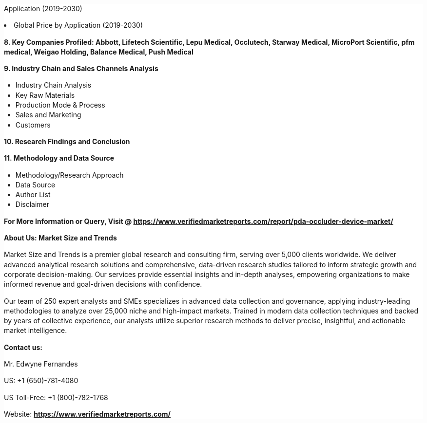 Application (2019-2030)</li><li>Global Price by Application (2019-2030)</li></ul><p><strong>8. Key Companies Profiled: Abbott, Lifetech Scientific, Lepu Medical, Occlutech, Starway Medical, MicroPort Scientific, pfm medical, Weigao Holding, Balance Medical, Push Medical</strong></p><p><strong>9. Industry Chain and Sales Channels Analysis</strong></p><ul><li>Industry Chain Analysis</li><li>Key Raw Materials</li><li>Production Mode &amp; Process</li><li>Sales and Marketing</li><li>Customers</li></ul><p><strong>10. Research Findings and Conclusion</strong></p><p><strong>11. Methodology and Data Source</strong></p><ul><li>Methodology/Research Approach</li><li>Data Source</li><li>Author List</li><li>Disclaimer</li></ul></p><p><strong>For More Information or Query, Visit @ <a href="https://www.verifiedmarketreports.com/report/pda-occluder-device-market/">https://www.verifiedmarketreports.com/report/pda-occluder-device-market/</a></strong></p><p><strong>About Us: Market Size and Trends</strong></p><p>Market Size and Trends is a premier global research and consulting firm, serving over 5,000 clients worldwide. We deliver advanced analytical research solutions and comprehensive, data-driven research studies tailored to inform strategic growth and corporate decision-making. Our services provide essential insights and in-depth analyses, empowering organizations to make informed revenue and goal-driven decisions with confidence.</p><p>Our team of 250 expert analysts and SMEs specializes in advanced data collection and governance, applying industry-leading methodologies to analyze over 25,000 niche and high-impact markets. Trained in modern data collection techniques and backed by years of collective experience, our analysts utilize superior research methods to deliver precise, insightful, and actionable market intelligence.</p><p><strong>Contact us:</strong></p><p>Mr. Edwyne Fernandes</p><p>US: +1 (650)-781-4080</p><p>US Toll-Free: +1 (800)-782-1768</p><p>Website: <strong><a href="https://www.verifiedmarketreports.com/">https://www.verifiedmarketreports.com/</a></strong></p>
